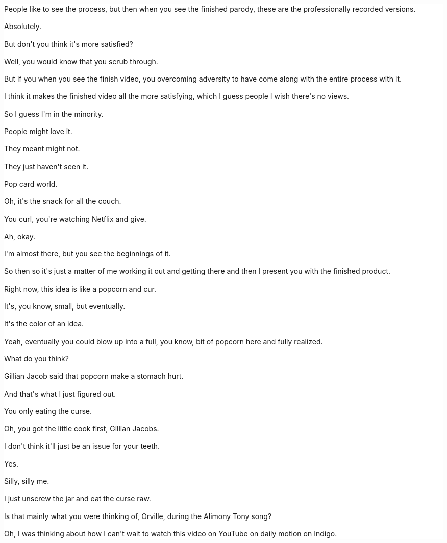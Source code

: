 People like to see the process, but then when you see the finished parody, these are the professionally recorded versions.

Absolutely.

But don't you think it's more satisfied?

Well, you would know that you scrub through.

But if you when you see the finish video, you overcoming adversity to have come along with the entire process with it.

I think it makes the finished video all the more satisfying, which I guess people I wish there's no views.

So I guess I'm in the minority.

People might love it.

They meant might not.

They just haven't seen it.

Pop card world.

Oh, it's the snack for all the couch.

You curl, you're watching Netflix and give.

Ah, okay.

I'm almost there, but you see the beginnings of it.

So then so it's just a matter of me working it out and getting there and then I present you with the finished product.

Right now, this idea is like a popcorn and cur.

It's, you know, small, but eventually.

It's the color of an idea.

Yeah, eventually you could blow up into a full, you know, bit of popcorn here and fully realized.

What do you think?

Gillian Jacob said that popcorn make a stomach hurt.

And that's what I just figured out.

You only eating the curse.

Oh, you got the little cook first, Gillian Jacobs.

I don't think it'll just be an issue for your teeth.

Yes.

Silly, silly me.

I just unscrew the jar and eat the curse raw.

Is that mainly what you were thinking of, Orville, during the Alimony Tony song?

Oh, I was thinking about how I can't wait to watch this video on YouTube on daily motion on Indigo.
